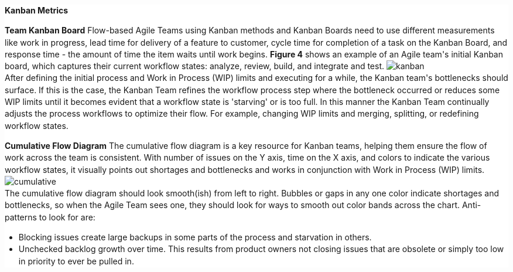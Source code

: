 **Kanban Metrics**

**Team Kanban Board** Flow-based Agile Teams using Kanban methods and Kanban Boards need to use different measurements like work in progress, lead time for delivery of a feature 
to customer, cycle time for completion of a task on the Kanban Board, and response time - the amount of time the item waits until work begins. **Figure 4** shows 
an example of an Agile team's initial Kanban board, which captures their current workflow states: analyze, review, build, and integrate and test.
![kanban](kanban.jpg)<br/>
After defining the initial process and Work in Process (WIP) limits and executing for a while, the Kanban team's bottlenecks should surface. If this is the case, 
the Kanban Team refines the workflow process step where the bottleneck occurred or reduces some WIP limits until it becomes evident that a workflow state is 
'starving' or is too full. In this manner the Kanban Team continually adjusts the process workflows to optimize their flow.  For example, changing WIP limits 
and merging, splitting, or redefining workflow states.

**Cumulative Flow Diagram** The cumulative flow diagram is a key resource for Kanban teams, helping them ensure the flow of work across the team is consistent. 
With number of issues on the Y axis, time on the X axis, and colors to indicate the various workflow states, it visually points out shortages and bottlenecks 
and works in conjunction with Work in Process (WIP) limits.
![cumulative](cumulative.jpg)<br/>
The cumulative flow diagram should look smooth(ish) from left to right. Bubbles or gaps in any one color indicate shortages and bottlenecks, so when the Agile 
Team sees one, they should look for ways to smooth out color bands across the chart. Anti-patterns to look for are:<br/>
-	Blocking issues create large backups in some parts of the process and starvation in others.<br/>
-	Unchecked backlog growth over time. This results from product owners not closing issues that are obsolete or simply too low in priority to ever be pulled in.<br/>

